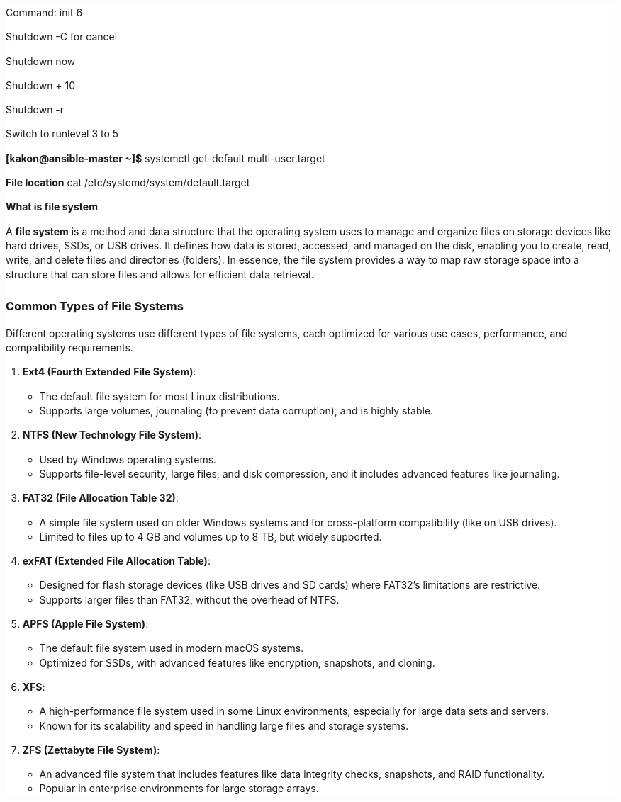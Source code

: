 Command: init 6

Shutdown -C for cancel

Shutdown now

Shutdown + 10

Shutdown -r

Switch to runlevel 3 to 5

**\[kakon@ansible-master ~\]$** systemctl get-default multi-user.target

**File location** cat /etc/systemd/system/default.target

**What is file system**

A **file system** is a method and data structure that the operating system uses to manage and organize files on storage devices like hard drives, SSDs, or USB drives. It defines how data is stored, accessed, and managed on the disk, enabling you to create, read, write, and delete files and directories (folders). In essence, the file system provides a way to map raw storage space into a structure that can store files and allows for efficient data retrieval.

### **Common Types of File Systems**

Different operating systems use different types of file systems, each optimized for various use cases, performance, and compatibility requirements.

1.  **Ext4 (Fourth Extended File System)**:
    *   The default file system for most Linux distributions.
    *   Supports large volumes, journaling (to prevent data corruption), and is highly stable.
2.  **NTFS (New Technology File System)**:
    *   Used by Windows operating systems.
    *   Supports file-level security, large files, and disk compression, and it includes advanced features like journaling.
    
3.  **FAT32 (File Allocation Table 32)**:
    *   A simple file system used on older Windows systems and for cross-platform compatibility (like on USB drives).
    *   Limited to files up to 4 GB and volumes up to 8 TB, but widely supported.
4.  **exFAT (Extended File Allocation Table)**:
    *   Designed for flash storage devices (like USB drives and SD cards) where FAT32’s limitations are restrictive.
    *   Supports larger files than FAT32, without the overhead of NTFS.
5.  **APFS (Apple File System)**:
    *   The default file system used in modern macOS systems.
    *   Optimized for SSDs, with advanced features like encryption, snapshots, and cloning.
6.  **XFS**:
    *   A high-performance file system used in some Linux environments, especially for large data sets and servers.
    *   Known for its scalability and speed in handling large files and storage systems.
7.  **ZFS (Zettabyte File System)**:
    *   An advanced file system that includes features like data integrity checks, snapshots, and RAID functionality.
    *   Popular in enterprise environments for large storage arrays.
